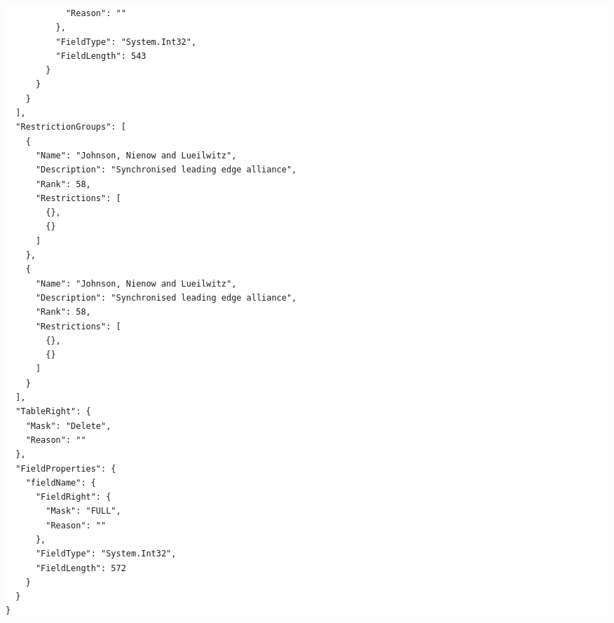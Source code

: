 ```http_
            "Reason": ""
          },
          "FieldType": "System.Int32",
          "FieldLength": 543
        }
      }
    }
  ],
  "RestrictionGroups": [
    {
      "Name": "Johnson, Nienow and Lueilwitz",
      "Description": "Synchronised leading edge alliance",
      "Rank": 58,
      "Restrictions": [
        {},
        {}
      ]
    },
    {
      "Name": "Johnson, Nienow and Lueilwitz",
      "Description": "Synchronised leading edge alliance",
      "Rank": 58,
      "Restrictions": [
        {},
        {}
      ]
    }
  ],
  "TableRight": {
    "Mask": "Delete",
    "Reason": ""
  },
  "FieldProperties": {
    "fieldName": {
      "FieldRight": {
        "Mask": "FULL",
        "Reason": ""
      },
      "FieldType": "System.Int32",
      "FieldLength": 572
    }
  }
}
```